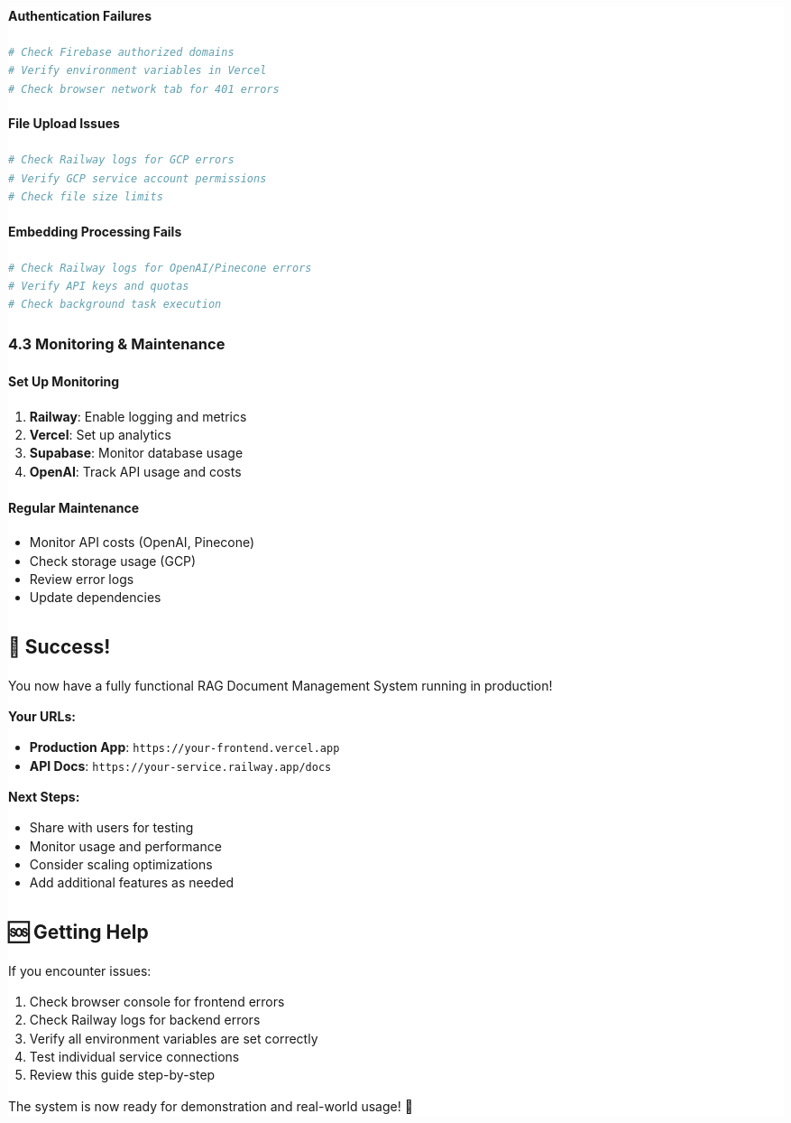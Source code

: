 #### Authentication Failures
```bash
# Check Firebase authorized domains
# Verify environment variables in Vercel
# Check browser network tab for 401 errors
```

#### File Upload Issues
```bash
# Check Railway logs for GCP errors
# Verify GCP service account permissions
# Check file size limits
```

#### Embedding Processing Fails
```bash
# Check Railway logs for OpenAI/Pinecone errors
# Verify API keys and quotas
# Check background task execution
```

### 4.3 Monitoring & Maintenance

#### Set Up Monitoring
1. **Railway**: Enable logging and metrics
2. **Vercel**: Set up analytics
3. **Supabase**: Monitor database usage
4. **OpenAI**: Track API usage and costs

#### Regular Maintenance
- Monitor API costs (OpenAI, Pinecone)
- Check storage usage (GCP)
- Review error logs
- Update dependencies

## 🎉 Success!

You now have a fully functional RAG Document Management System running in production!

**Your URLs:**
- **Production App**: `https://your-frontend.vercel.app`
- **API Docs**: `https://your-service.railway.app/docs`

**Next Steps:**
- Share with users for testing
- Monitor usage and performance
- Consider scaling optimizations
- Add additional features as needed

## 🆘 Getting Help

If you encounter issues:
1. Check browser console for frontend errors
2. Check Railway logs for backend errors
3. Verify all environment variables are set correctly
4. Test individual service connections
5. Review this guide step-by-step

The system is now ready for demonstration and real-world usage! 🚀